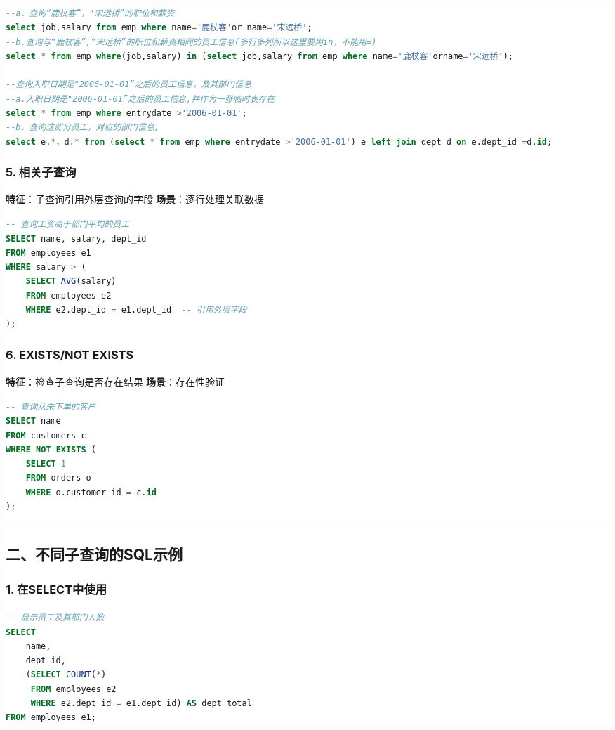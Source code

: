 ```sql
--a．查询“鹿杖客”，"宋远桥”的职位和薪资
select job,salary from emp where name='鹿杖客'or name='宋远桥';
--b.查询与“鹿杖客”,“宋远桥”的职位和薪资相同的员工信息(多行多列所以这里要用in，不能用=)
select * from emp where(job,salary) in (select job,salary from emp where name='鹿杖客'orname='宋远桥');

--查询入职日期是"2006-01-01”之后的员工信息，及其部门信息
--a.入职日期是"2006-01-01”之后的员工信息,并作为一张临时表存在
select * from emp where entrydate >'2006-01-01';
--b．查询这部分员工，对应的部门信息;
select e.*，d.* from (select * from emp where entrydate >'2006-01-01') e left join dept d on e.dept_id =d.id;
```

### 5. 相关子查询

**特征**：子查询引用外层查询的字段
 **场景**：逐行处理关联数据

```sql
-- 查询工资高于部门平均的员工
SELECT name, salary, dept_id
FROM employees e1
WHERE salary > (
    SELECT AVG(salary)
    FROM employees e2
    WHERE e2.dept_id = e1.dept_id  -- 引用外层字段
);  
```

### 6. EXISTS/NOT EXISTS

**特征**：检查子查询是否存在结果
 **场景**：存在性验证

```sql
-- 查询从未下单的客户
SELECT name 
FROM customers c
WHERE NOT EXISTS (
    SELECT 1 
    FROM orders o 
    WHERE o.customer_id = c.id
);   
```

------

## 二、不同子查询的SQL示例

### 1. 在SELECT中使用

```sql
-- 显示员工及其部门人数
SELECT 
    name,
    dept_id,
    (SELECT COUNT(*) 
     FROM employees e2 
     WHERE e2.dept_id = e1.dept_id) AS dept_total
FROM employees e1;
```

